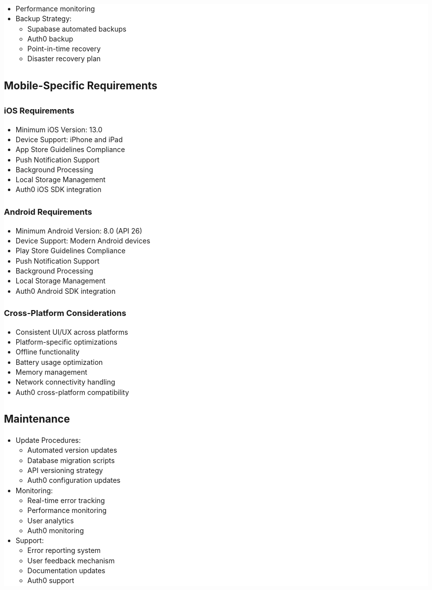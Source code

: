   - Performance monitoring
- Backup Strategy:
  - Supabase automated backups
  - Auth0 backup
  - Point-in-time recovery
  - Disaster recovery plan

## Mobile-Specific Requirements
### iOS Requirements
- Minimum iOS Version: 13.0
- Device Support: iPhone and iPad
- App Store Guidelines Compliance
- Push Notification Support
- Background Processing
- Local Storage Management
- Auth0 iOS SDK integration

### Android Requirements
- Minimum Android Version: 8.0 (API 26)
- Device Support: Modern Android devices
- Play Store Guidelines Compliance
- Push Notification Support
- Background Processing
- Local Storage Management
- Auth0 Android SDK integration

### Cross-Platform Considerations
- Consistent UI/UX across platforms
- Platform-specific optimizations
- Offline functionality
- Battery usage optimization
- Memory management
- Network connectivity handling
- Auth0 cross-platform compatibility

## Maintenance
- Update Procedures:
  - Automated version updates
  - Database migration scripts
  - API versioning strategy
  - Auth0 configuration updates
- Monitoring:
  - Real-time error tracking
  - Performance monitoring
  - User analytics
  - Auth0 monitoring
- Support:
  - Error reporting system
  - User feedback mechanism
  - Documentation updates
  - Auth0 support 